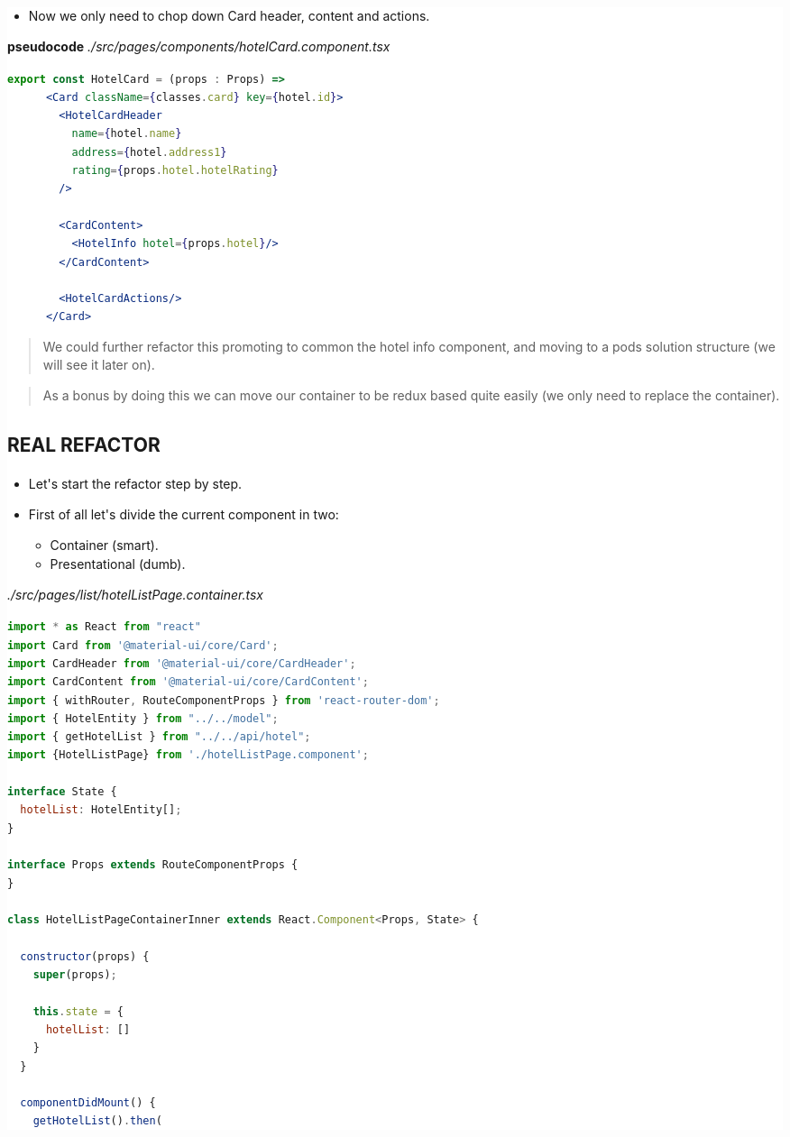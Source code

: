 -  Now we only need to chop down Card header, content and actions.

**pseudocode**
_./src/pages/components/hotelCard.component.tsx_

```jsx
export const HotelCard = (props : Props) =>
      <Card className={classes.card} key={hotel.id}>
        <HotelCardHeader 
          name={hotel.name}
          address={hotel.address1}
          rating={props.hotel.hotelRating}
        />              
        
        <CardContent>
          <HotelInfo hotel={props.hotel}/>
        </CardContent>
        
        <HotelCardActions/>                
      </Card>
```


> We could further refactor this promoting to common the hotel info component, and moving to a pods solution structure (we will see it later on).

> As a bonus by doing this we can move our container to be redux based quite easily (we only need to replace the container).

## REAL REFACTOR

- Let's start the refactor step by step.

- First of all let's divide the current component in two:
  - Container (smart).
  - Presentational (dumb).

_./src/pages/list/hotelListPage.container.tsx_

```jsx
import * as React from "react"
import Card from '@material-ui/core/Card';
import CardHeader from '@material-ui/core/CardHeader';
import CardContent from '@material-ui/core/CardContent';
import { withRouter, RouteComponentProps } from 'react-router-dom';
import { HotelEntity } from "../../model";
import { getHotelList } from "../../api/hotel";
import {HotelListPage} from './hotelListPage.component';

interface State {
  hotelList: HotelEntity[];
}

interface Props extends RouteComponentProps {
}

class HotelListPageContainerInner extends React.Component<Props, State> {

  constructor(props) {
    super(props);

    this.state = {
      hotelList: []
    }
  }

  componentDidMount() {
    getHotelList().then(
```
